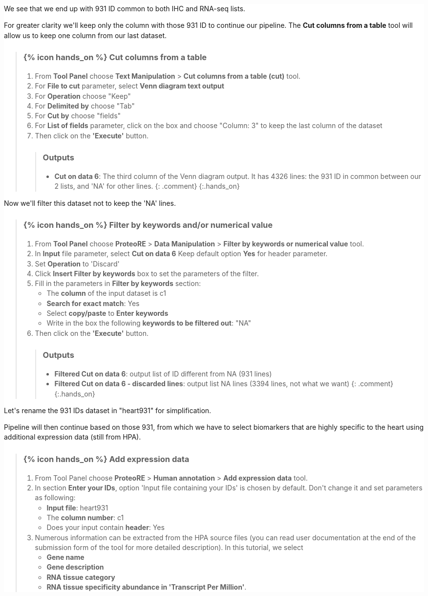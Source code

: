 
We see that we end up with 931 ID common to both IHC and RNA-seq lists. 

For greater clarity we'll keep only the column with those 931 ID to continue our pipeline. 
The **Cut columns from a table** tool will allow us to keep one column from our last dataset.  


> ### {% icon hands_on %} Cut columns from a table
> 1. From **Tool Panel** choose **Text Manipulation** > **Cut columns from a table (cut)** tool.
> 2. For **File to cut** parameter, select **Venn diagram text output** 
> 3. For **Operation** choose "Keep"
> 4. For **Delimited by** choose "Tab"
> 5. For **Cut by** choose "fields"
> 6. For **List of fields** parameter, click on the box and choose "Column: 3" to keep the last column of the dataset
> 5. Then click on the **'Execute'** button.
> 
> > ### Outputs
> > - **Cut on data 6**: The third column of the Venn diagram output. It has 4326 lines: the 931 ID in common between our 2 lists, and 'NA' for other lines. 
>{: .comment}
{:.hands_on}


Now we'll filter this dataset not to keep the 'NA' lines. 

> ### {% icon hands_on %} Filter by keywords and/or numerical value
> 1. From **Tool Panel** choose **ProteoRE** > **Data Manipulation** > **Filter by keywords or numerical value** tool.
> 2. In **Input** file parameter, select **Cut on data 6** 
> Keep default option **Yes** for header parameter.
> 3. Set **Operation** to 'Discard'
> 4. Click **Insert Filter by keywords** box to set the parameters of the filter.
> 5. Fill in the parameters in **Filter by keywords** section:
>     - The **column** of the input dataset is c1 
>     - **Search for exact match**: Yes
>     - Select **copy/paste** to **Enter keywords**
>	  - Write in the box the following **keywords to be filtered out**: "NA"
> 6. Then click on the **'Execute'** button.
> 
> > ### Outputs
> > - **Filtered Cut on data 6**: output list of ID different from NA (931 lines)  
> > - **Filtered Cut on data 6 - discarded lines**: output list NA lines (3394 lines, not what we want)
>{: .comment}
{:.hands_on}


Let's rename the 931 IDs dataset in "heart931" for simplification. 

Pipeline will then continue based on those 931, from which we have to select biomarkers that are
highly specific to the heart using additional expression data (still from HPA). 


> ### {% icon hands_on %} Add expression data
>
> 1. From Tool Panel choose **ProteoRE** > **Human annotation** > **Add expression data** tool.
> 2. In section **Enter your IDs**, option 'Input file containing your IDs' is chosen by default. Don't change it and set parameters as following:
>     - **Input file**: heart931 
>     - The **column number**: c1
>     - Does your input contain **header**: Yes
> 3. Numerous information can be extracted from the HPA source files (you can read user documentation at the end of the submission form of the tool for more detailed description). In this tutorial, we select 
>     - **Gene name**
>     - **Gene description**
>     - **RNA tissue category**
>     - **RNA tissue specificity abundance in 'Transcript Per Million'**.